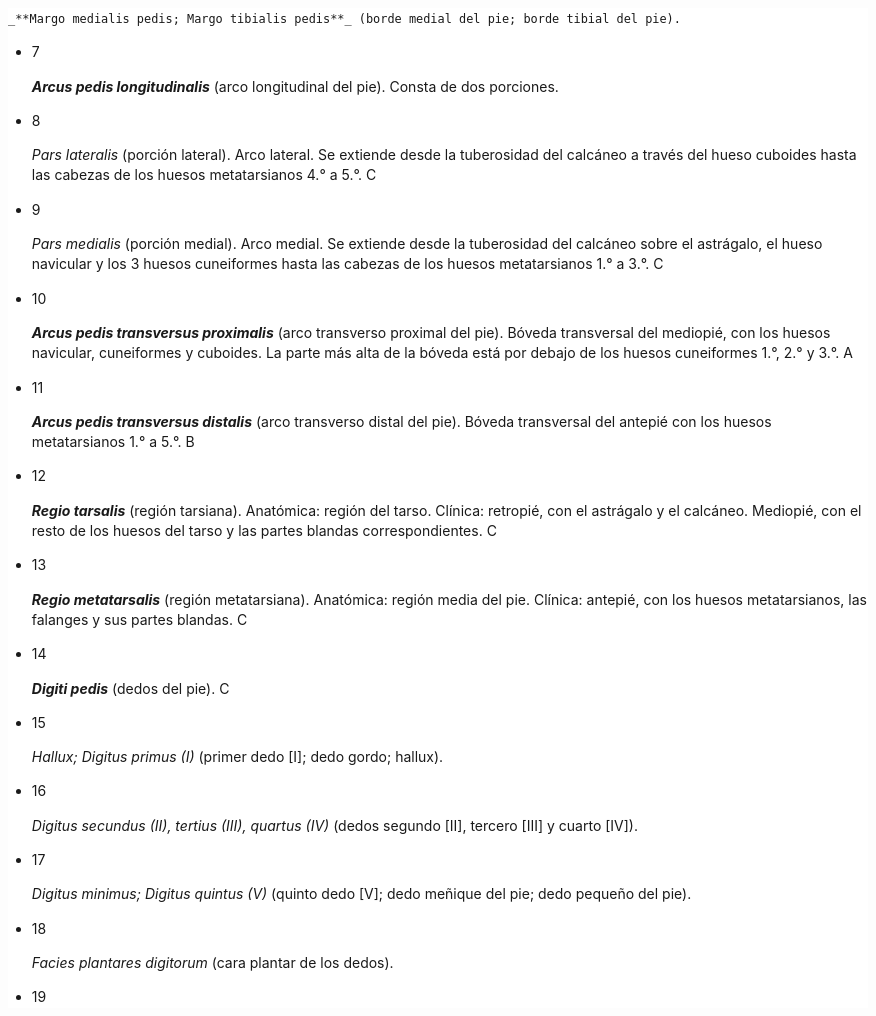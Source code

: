     _**Margo medialis pedis; Margo tibialis pedis**_ (borde medial del pie; borde tibial del pie).

-   7

    _**Arcus pedis longitudinalis**_ (arco longitudinal del pie). Consta de dos porciones.

-   8

    _Pars lateralis_ (porción lateral). Arco lateral. Se extiende desde la tuberosidad del calcáneo a través del hueso cuboides hasta las cabezas de los huesos metatarsianos 4.° a 5.°. C

-   9

    _Pars medialis_ (porción medial). Arco medial. Se extiende desde la tuberosidad del calcáneo sobre el astrágalo, el hueso navicular y los 3 huesos cuneiformes hasta las cabezas de los huesos metatarsianos 1.° a 3.°. C

-   10

    _**Arcus pedis transversus proximalis**_ (arco transverso proximal del pie). Bóveda transversal del mediopié, con los huesos navicular, cuneiformes y cuboides. La parte más alta de la bóveda está por debajo de los huesos cuneiformes 1.°, 2.° y 3.°. A

-   11

    _**Arcus pedis transversus distalis**_ (arco transverso distal del pie). Bóveda transversal del antepié con los huesos metatarsianos 1.° a 5.°. B

-   12

    _**Regio tarsalis**_ (región tarsiana). Anatómica: región del tarso. Clínica: retropié, con el astrágalo y el calcáneo. Mediopié, con el resto de los huesos del tarso y las partes blandas correspondientes. C

-   13

    _**Regio metatarsalis**_ (región metatarsiana). Anatómica: región media del pie. Clínica: antepié, con los huesos metatarsianos, las falanges y sus partes blandas. C

-   14

    _**Digiti pedis**_ (dedos del pie). C

-   15

    _Hallux; Digitus primus (I)_ (primer dedo [I]; dedo gordo; hallux).

-   16

    _Digitus secundus (II), tertius (III), quartus (IV)_ (dedos segundo [II], tercero [III] y cuarto [IV]).

-   17

    _Digitus minimus; Digitus quintus (V)_ (quinto dedo [V]; dedo meñique del pie; dedo pequeño del pie).

-   18

    _Facies plantares digitorum_ (cara plantar de los dedos).

-   19
